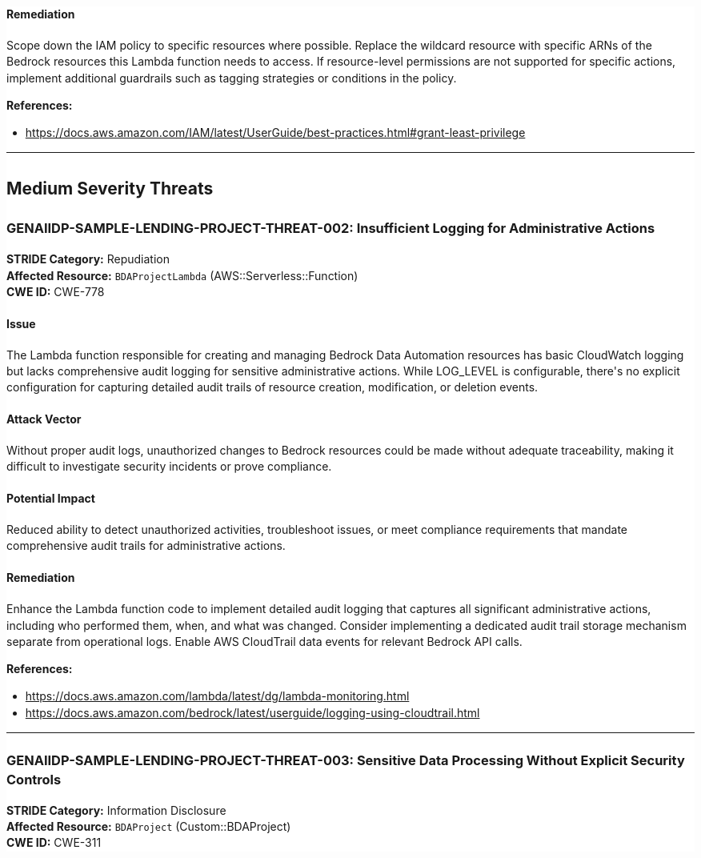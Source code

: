 #### Remediation
Scope down the IAM policy to specific resources where possible. Replace the wildcard resource with specific ARNs of the Bedrock resources this Lambda function needs to access. If resource-level permissions are not supported for specific actions, implement additional guardrails such as tagging strategies or conditions in the policy.

**References:**
- https://docs.aws.amazon.com/IAM/latest/UserGuide/best-practices.html#grant-least-privilege

---

## Medium Severity Threats

### GENAIIDP-SAMPLE-LENDING-PROJECT-THREAT-002: Insufficient Logging for Administrative Actions

**STRIDE Category:** Repudiation  
**Affected Resource:** `BDAProjectLambda` (AWS::Serverless::Function)  
**CWE ID:** CWE-778

#### Issue
The Lambda function responsible for creating and managing Bedrock Data Automation resources has basic CloudWatch logging but lacks comprehensive audit logging for sensitive administrative actions. While LOG_LEVEL is configurable, there's no explicit configuration for capturing detailed audit trails of resource creation, modification, or deletion events.

#### Attack Vector
Without proper audit logs, unauthorized changes to Bedrock resources could be made without adequate traceability, making it difficult to investigate security incidents or prove compliance.

#### Potential Impact
Reduced ability to detect unauthorized activities, troubleshoot issues, or meet compliance requirements that mandate comprehensive audit trails for administrative actions.

#### Remediation
Enhance the Lambda function code to implement detailed audit logging that captures all significant administrative actions, including who performed them, when, and what was changed. Consider implementing a dedicated audit trail storage mechanism separate from operational logs. Enable AWS CloudTrail data events for relevant Bedrock API calls.

**References:**
- https://docs.aws.amazon.com/lambda/latest/dg/lambda-monitoring.html
- https://docs.aws.amazon.com/bedrock/latest/userguide/logging-using-cloudtrail.html

---

### GENAIIDP-SAMPLE-LENDING-PROJECT-THREAT-003: Sensitive Data Processing Without Explicit Security Controls

**STRIDE Category:** Information Disclosure  
**Affected Resource:** `BDAProject` (Custom::BDAProject)  
**CWE ID:** CWE-311

